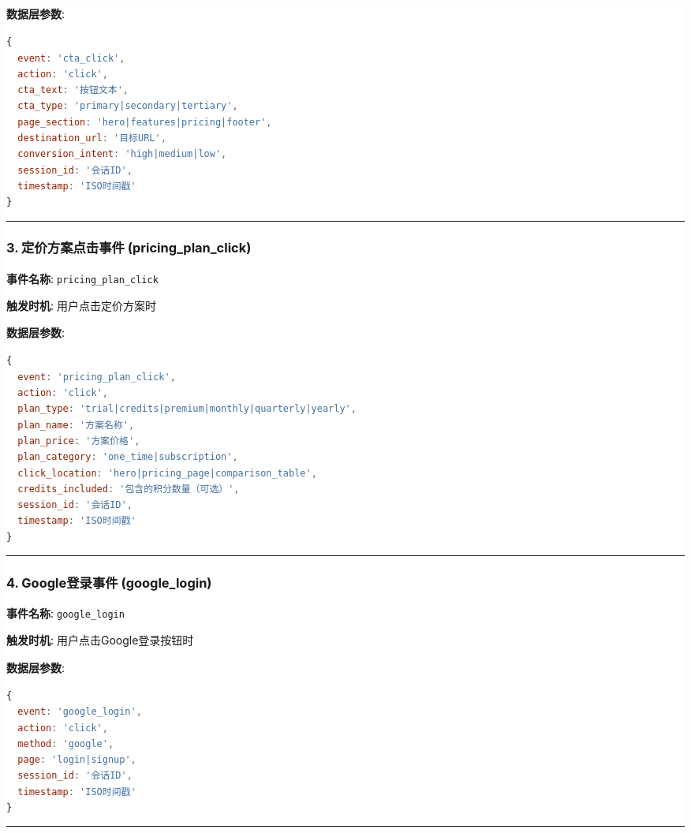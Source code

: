 **数据层参数**:
```javascript
{
  event: 'cta_click',
  action: 'click',
  cta_text: '按钮文本',
  cta_type: 'primary|secondary|tertiary',
  page_section: 'hero|features|pricing|footer',
  destination_url: '目标URL',
  conversion_intent: 'high|medium|low',
  session_id: '会话ID',
  timestamp: 'ISO时间戳'
}
```

---

### 3. 定价方案点击事件 (pricing_plan_click)

**事件名称**: `pricing_plan_click`

**触发时机**: 用户点击定价方案时

**数据层参数**:
```javascript
{
  event: 'pricing_plan_click',
  action: 'click',
  plan_type: 'trial|credits|premium|monthly|quarterly|yearly',
  plan_name: '方案名称',
  plan_price: '方案价格',
  plan_category: 'one_time|subscription',
  click_location: 'hero|pricing_page|comparison_table',
  credits_included: '包含的积分数量（可选）',
  session_id: '会话ID',
  timestamp: 'ISO时间戳'
}
```

---

### 4. Google登录事件 (google_login)

**事件名称**: `google_login`

**触发时机**: 用户点击Google登录按钮时

**数据层参数**:
```javascript
{
  event: 'google_login',
  action: 'click',
  method: 'google',
  page: 'login|signup',
  session_id: '会话ID',
  timestamp: 'ISO时间戳'
}
```

---